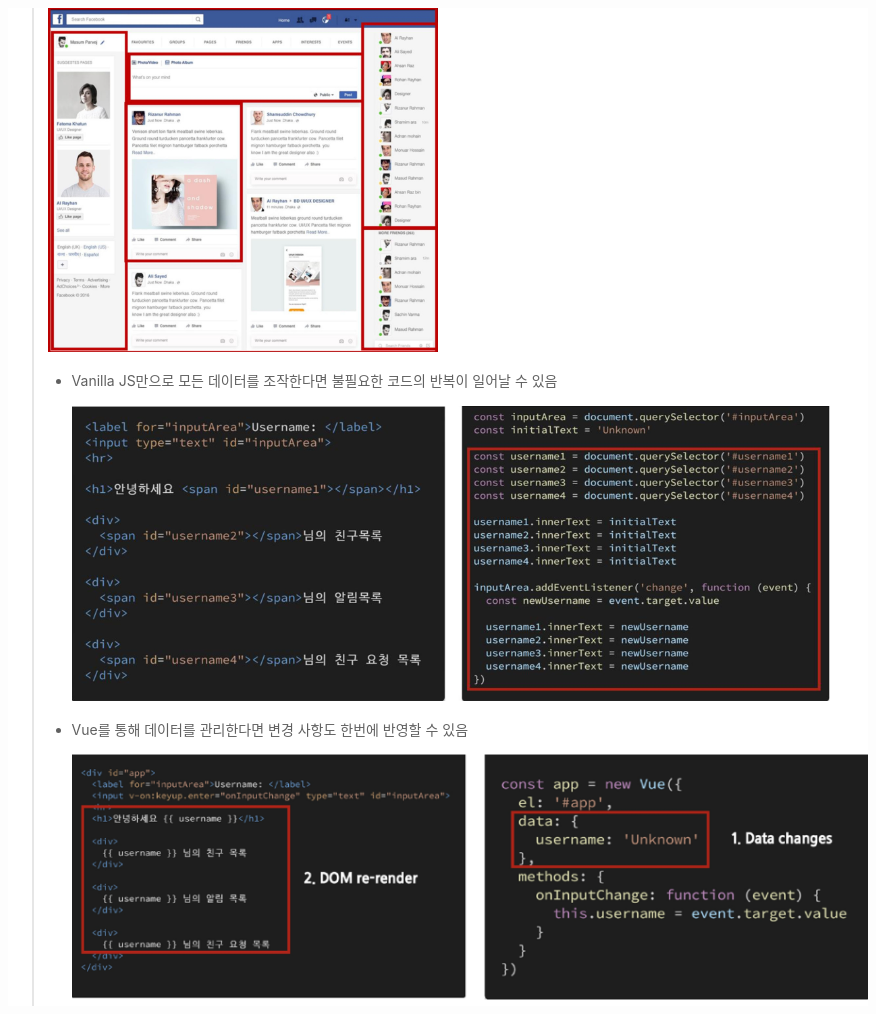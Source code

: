 >   ![](${hello}_assets/2023-04-27-15-19-54-image.png)
> 
> - Vanilla JS만으로 모든 데이터를 조작한다면 불필요한 코드의 반복이 일어날 수 있음
>   
>   ![](${hello}_assets/2023-04-27-15-20-23-image.png)
> 
> - Vue를 통해 데이터를 관리한다면 변경 사항도 한번에 반영할 수 있음
>   
>   ![](${hello}_assets/2023-04-27-15-20-45-image.png)
